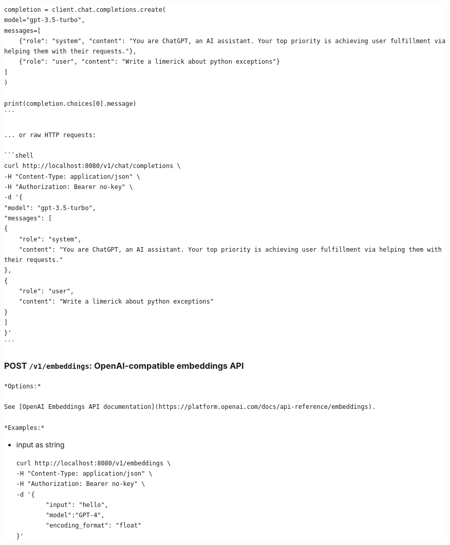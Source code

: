     completion = client.chat.completions.create(
    model="gpt-3.5-turbo",
    messages=[
        {"role": "system", "content": "You are ChatGPT, an AI assistant. Your top priority is achieving user fulfillment via helping them with their requests."},
        {"role": "user", "content": "Write a limerick about python exceptions"}
    ]
    )

    print(completion.choices[0].message)
    ```

    ... or raw HTTP requests:

    ```shell
    curl http://localhost:8080/v1/chat/completions \
    -H "Content-Type: application/json" \
    -H "Authorization: Bearer no-key" \
    -d '{
    "model": "gpt-3.5-turbo",
    "messages": [
    {
        "role": "system",
        "content": "You are ChatGPT, an AI assistant. Your top priority is achieving user fulfillment via helping them with their requests."
    },
    {
        "role": "user",
        "content": "Write a limerick about python exceptions"
    }
    ]
    }'
    ```

### POST `/v1/embeddings`: OpenAI-compatible embeddings API

    *Options:*

    See [OpenAI Embeddings API documentation](https://platform.openai.com/docs/api-reference/embeddings).

    *Examples:*

  - input as string

    ```shell
    curl http://localhost:8080/v1/embeddings \
    -H "Content-Type: application/json" \
    -H "Authorization: Bearer no-key" \
    -d '{
            "input": "hello",
            "model":"GPT-4",
            "encoding_format": "float"
    }'
    ```
